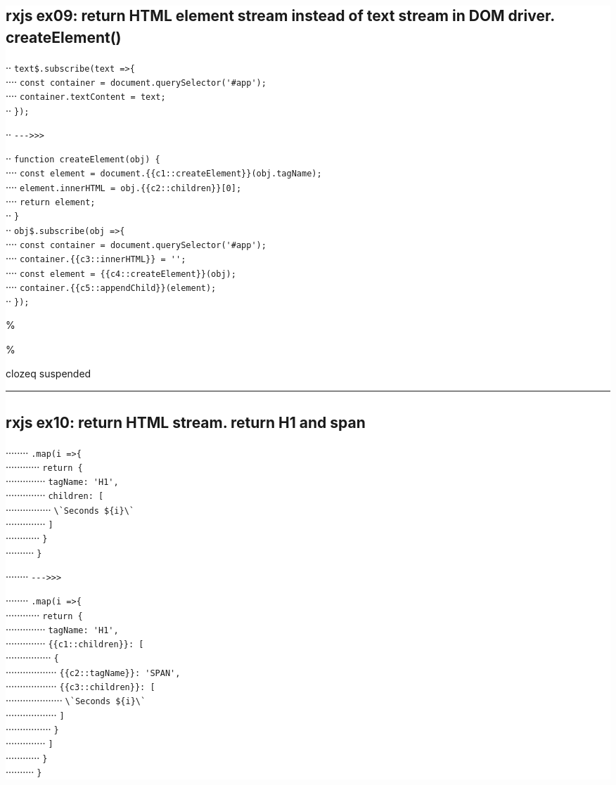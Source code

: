 
## rxjs ex09: return HTML element stream instead of text stream in DOM driver. createElement()

··  `` text$.subscribe(text =>{  `` <br>
····  `` const container = document.querySelector('#app');  `` <br>
····  `` container.textContent = text;  `` <br>
··  `` });  `` <br>

··  `` --->>> `` <br>

··  `` function createElement(obj) {  `` <br>
····  `` const element = document.{{c1::createElement}}(obj.tagName);  `` <br>
····  `` element.innerHTML = obj.{{c2::children}}[0];  `` <br>
····  `` return element;  `` <br>
··  `` }  `` <br>
··  `` obj$.subscribe(obj =>{  `` <br>
····  `` const container = document.querySelector('#app');  `` <br>
····  `` container.{{c3::innerHTML}} = '';  `` <br>
····  `` const element = {{c4::createElement}}(obj);  `` <br>
····  `` container.{{c5::appendChild}}(element);  `` <br>
··  `` });  `` <br>

%

%

clozeq
suspended

---

## rxjs ex10: return HTML stream. return H1 and span

········  `` .map(i =>{  `` <br>
············  `` return {  `` <br>
··············  `` tagName: 'H1',  `` <br>
··············  `` children: [  `` <br>
················  `` \`Seconds ${i}\`  `` <br>
··············  `` ]  `` <br>
············  `` }  `` <br>
··········  `` }  `` <br>

········  `` --->>> `` <br>

········  `` .map(i =>{  `` <br>
············  `` return {  `` <br>
··············  `` tagName: 'H1',  `` <br>
··············  `` {{c1::children}}: [  `` <br>
················  `` {  `` <br>
··················  `` {{c2::tagName}}: 'SPAN',  `` <br>
··················  `` {{c3::children}}: [  `` <br>
····················  `` \`Seconds ${i}\`  `` <br>
··················  `` ]  `` <br>
················  `` }  `` <br>
··············  `` ]  `` <br>
············  `` }  `` <br>
··········  `` }  `` <br>
